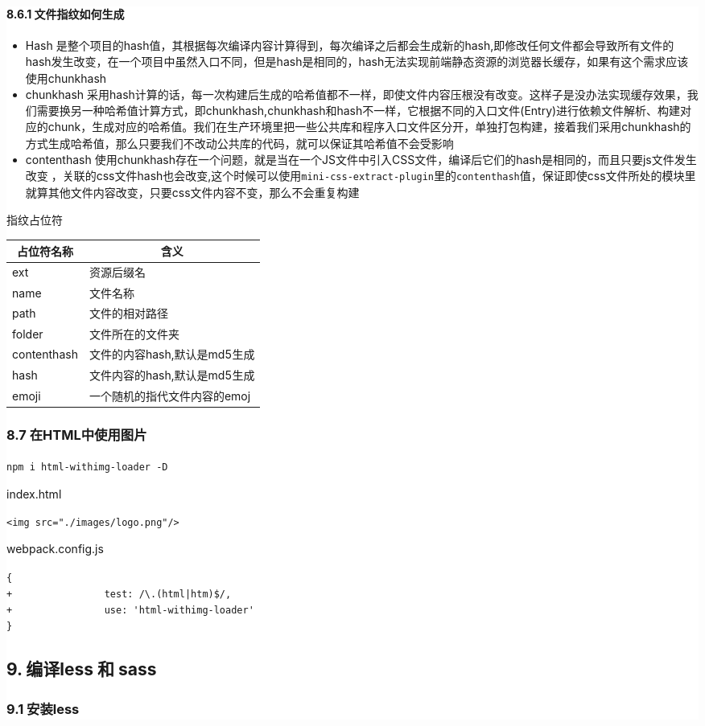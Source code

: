 #### 8.6.1 文件指纹如何生成

-   Hash 是整个项目的hash值，其根据每次编译内容计算得到，每次编译之后都会生成新的hash,即修改任何文件都会导致所有文件的hash发生改变，在一个项目中虽然入口不同，但是hash是相同的，hash无法实现前端静态资源的浏览器长缓存，如果有这个需求应该使用chunkhash
-   chunkhash 采用hash计算的话，每一次构建后生成的哈希值都不一样，即使文件内容压根没有改变。这样子是没办法实现缓存效果，我们需要换另一种哈希值计算方式，即chunkhash,chunkhash和hash不一样，它根据不同的入口文件(Entry)进行依赖文件解析、构建对应的chunk，生成对应的哈希值。我们在生产环境里把一些公共库和程序入口文件区分开，单独打包构建，接着我们采用chunkhash的方式生成哈希值，那么只要我们不改动公共库的代码，就可以保证其哈希值不会受影响
-   contenthash 使用chunkhash存在一个问题，就是当在一个JS文件中引入CSS文件，编译后它们的hash是相同的，而且只要js文件发生改变 ，关联的css文件hash也会改变,这个时候可以使用`mini-css-extract-plugin`里的`contenthash`值，保证即使css文件所处的模块里就算其他文件内容改变，只要css文件内容不变，那么不会重复构建

指纹占位符

| 占位符名称 | 含义 |
| --- | --- |
| ext | 资源后缀名 |
| name | 文件名称 |
| path | 文件的相对路径 |
| folder | 文件所在的文件夹 |
| contenthash | 文件的内容hash,默认是md5生成 |
| hash | 文件内容的hash,默认是md5生成 |
| emoji | 一个随机的指代文件内容的emoj |

### 8.7 在HTML中使用图片

```
npm i html-withimg-loader -D

```

index.html

```
<img src="./images/logo.png"/>

```

webpack.config.js

```
{
+                test: /\.(html|htm)$/,
+                use: 'html-withimg-loader'
}

```

## 9\. 编译less 和 sass

### 9.1 安装less
